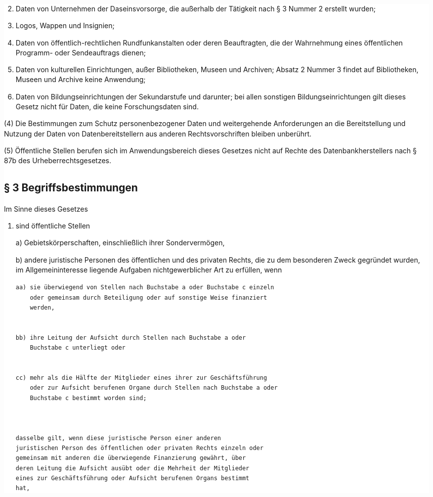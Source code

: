 2.  Daten von Unternehmen der Daseinsvorsorge, die außerhalb der Tätigkeit
    nach § 3 Nummer 2 erstellt wurden;


3.  Logos, Wappen und Insignien;


4.  Daten von öffentlich-rechtlichen Rundfunkanstalten oder deren
    Beauftragten, die der Wahrnehmung eines öffentlichen Programm- oder
    Sendeauftrags dienen;


5.  Daten von kulturellen Einrichtungen, außer Bibliotheken, Museen und
    Archiven; Absatz 2 Nummer 3 findet auf Bibliotheken, Museen und
    Archive keine Anwendung;


6.  Daten von Bildungseinrichtungen der Sekundarstufe und darunter; bei
    allen sonstigen Bildungseinrichtungen gilt dieses Gesetz nicht für
    Daten, die keine Forschungsdaten sind.




(4) Die Bestimmungen zum Schutz personenbezogener Daten und
weitergehende Anforderungen an die Bereitstellung und Nutzung der
Daten von Datenbereitstellern aus anderen Rechtsvorschriften bleiben
unberührt.

(5) Öffentliche Stellen berufen sich im Anwendungsbereich dieses
Gesetzes nicht auf Rechte des Datenbankherstellers nach § 87b des
Urheberrechtsgesetzes.


## § 3 Begriffsbestimmungen

Im Sinne dieses Gesetzes

1.  sind öffentliche Stellen

    a)  Gebietskörperschaften, einschließlich ihrer Sondervermögen,


    b)  andere juristische Personen des öffentlichen und des privaten Rechts,
        die zu dem besonderen Zweck gegründet wurden, im Allgemeininteresse
        liegende Aufgaben nichtgewerblicher Art zu erfüllen, wenn

        aa) sie überwiegend von Stellen nach Buchstabe a oder Buchstabe c einzeln
            oder gemeinsam durch Beteiligung oder auf sonstige Weise finanziert
            werden,


        bb) ihre Leitung der Aufsicht durch Stellen nach Buchstabe a oder
            Buchstabe c unterliegt oder


        cc) mehr als die Hälfte der Mitglieder eines ihrer zur Geschäftsführung
            oder zur Aufsicht berufenen Organe durch Stellen nach Buchstabe a oder
            Buchstabe c bestimmt worden sind;



        dasselbe gilt, wenn diese juristische Person einer anderen
        juristischen Person des öffentlichen oder privaten Rechts einzeln oder
        gemeinsam mit anderen die überwiegende Finanzierung gewährt, über
        deren Leitung die Aufsicht ausübt oder die Mehrheit der Mitglieder
        eines zur Geschäftsführung oder Aufsicht berufenen Organs bestimmt
        hat,
